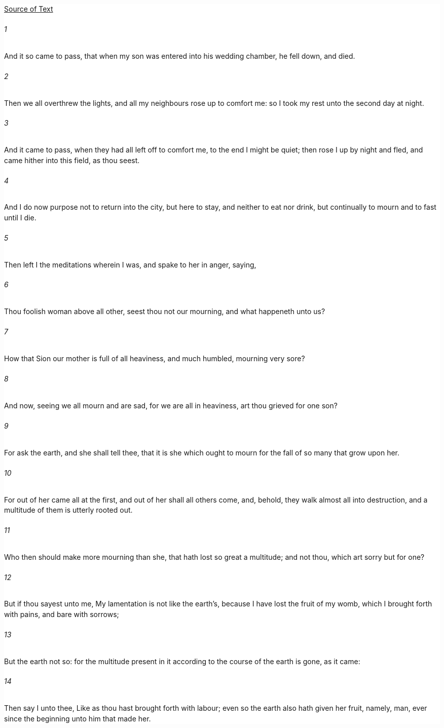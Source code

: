 [Source of Text](https://github.com/scrollmapper/bible_databases_deuterocanonical)

###### 1
And it so came to pass, that when my son was entered into his wedding chamber, he fell down, and died.

###### 2
Then we all overthrew the lights, and all my neighbours rose up to comfort me: so I took my rest unto the second day at night.

###### 3
And it came to pass, when they had all left off to comfort me, to the end I might be quiet; then rose I up by night and fled, and came hither into this field, as thou seest.

###### 4
And I do now purpose not to return into the city, but here to stay, and neither to eat nor drink, but continually to mourn and to fast until I die.

###### 5
Then left I the meditations wherein I was, and spake to her in anger, saying,

###### 6
Thou foolish woman above all other, seest thou not our mourning, and what happeneth unto us?

###### 7
How that Sion our mother is full of all heaviness, and much humbled, mourning very sore?

###### 8
And now, seeing we all mourn and are sad, for we are all in heaviness, art thou grieved for one son?

###### 9
For ask the earth, and she shall tell thee, that it is she which ought to mourn for the fall of so many that grow upon her.

###### 10
For out of her came all at the first, and out of her shall all others come, and, behold, they walk almost all into destruction, and a multitude of them is utterly rooted out.

###### 11
Who then should make more mourning than she, that hath lost so great a multitude; and not thou, which art sorry but for one?

###### 12
But if thou sayest unto me, My lamentation is not like the earth’s, because I have lost the fruit of my womb, which I brought forth with pains, and bare with sorrows;

###### 13
But the earth not so: for the multitude present in it according to the course of the earth is gone, as it came:

###### 14
Then say I unto thee, Like as thou hast brought forth with labour; even so the earth also hath given her fruit, namely, man, ever since the beginning unto him that made her.
